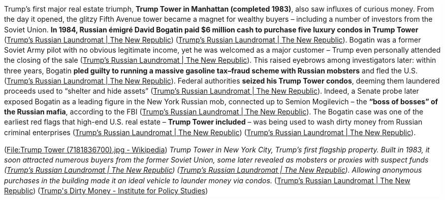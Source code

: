 Trump’s first major real estate triumph, **Trump Tower in Manhattan (completed 1983)**, also saw influxes of curious money. From the day it opened, the glitzy Fifth Avenue tower became a magnet for wealthy buyers – including a number of investors from the Soviet Union. **In 1984, Russian émigré David Bogatin paid $6 million cash to purchase five luxury condos in Trump Tower** ([Trump’s Russian Laundromat | The New Republic](https://newrepublic.com/article/143586/trumps-russian-laundromat-trump-tower-luxury-high-rises-dirty-money-international-crime-syndicate#:~:text=building%20was%20a%20hit%E2%80%94all%20but,the%20closing%2C%20along%20with%20Bogatin)) ([Trump’s Russian Laundromat | The New Republic](https://newrepublic.com/article/143586/trumps-russian-laundromat-trump-tower-luxury-high-rises-dirty-money-international-crime-syndicate#:~:text=In%201987%2C%20just%20three%20years,Semion%20Mogilevich%2C%20whom%20the%20FBI)). Bogatin was a former Soviet Army pilot with no obvious legitimate income, yet he was welcomed as a major customer – Trump even personally attended the closing of the sale ([Trump’s Russian Laundromat | The New Republic](https://newrepublic.com/article/143586/trumps-russian-laundromat-trump-tower-luxury-high-rises-dirty-money-international-crime-syndicate#:~:text=building%20was%20a%20hit%E2%80%94all%20but,the%20closing%2C%20along%20with%20Bogatin)). This raised eyebrows among investigators later: within three years, Bogatin **pled guilty to running a massive gasoline tax–fraud scheme with Russian mobsters** and fled the U.S. ([Trump’s Russian Laundromat | The New Republic](https://newrepublic.com/article/143586/trumps-russian-laundromat-trump-tower-luxury-high-rises-dirty-money-international-crime-syndicate#:~:text=In%201987%2C%20just%20three%20years,Semion%20Mogilevich%2C%20whom%20the%20FBI)). Federal authorities **seized his Trump Tower condos**, deeming them laundered proceeds used to “shelter and hide assets” ([Trump’s Russian Laundromat | The New Republic](https://newrepublic.com/article/143586/trumps-russian-laundromat-trump-tower-luxury-high-rises-dirty-money-international-crime-syndicate#:~:text=pleaded%20guilty%20to%20taking%20part,bosses%E2%80%9D%20of%20the%20Russian%20mafia)). Indeed, a Senate probe later exposed Bogatin as a leading figure in the New York Russian mob, connected up to Semion Mogilevich – the **“boss of bosses” of the Russian mafia**, according to the FBI ([Trump’s Russian Laundromat | The New Republic](https://newrepublic.com/article/143586/trumps-russian-laundromat-trump-tower-luxury-high-rises-dirty-money-international-crime-syndicate#:~:text=Senate%20investigation%20into%20organized%20crime,international%20criminal%20syndicate%20into%20America)). The Bogatin case was one of the earliest red flags that high-end U.S. real estate – **Trump Tower included** – was being used to wash dirty money from Russian criminal enterprises ([Trump’s Russian Laundromat | The New Republic](https://newrepublic.com/article/143586/trumps-russian-laundromat-trump-tower-luxury-high-rises-dirty-money-international-crime-syndicate#:~:text=If%20the%20transaction%20seemed%20suspicious%E2%80%94multiple,rise%2C%20and%20it%20was%20a)) ([Trump’s Russian Laundromat | The New Republic](https://newrepublic.com/article/143586/trumps-russian-laundromat-trump-tower-luxury-high-rises-dirty-money-international-crime-syndicate#:~:text=government%20seized%20his%20five%20condos,dollar)).

 ([File:Trump Tower (7181836700).jpg - Wikipedia](https://en.wikipedia.org/wiki/File:Trump_Tower_(7181836700).jpg)) *Trump Tower in New York City, Trump’s first flagship property. Built in 1983, it soon attracted numerous buyers from the former Soviet Union, some later revealed as mobsters or proxies with suspect funds ([Trump’s Russian Laundromat | The New Republic](https://newrepublic.com/article/143586/trumps-russian-laundromat-trump-tower-luxury-high-rises-dirty-money-international-crime-syndicate#:~:text=building%20was%20a%20hit%E2%80%94all%20but,the%20closing%2C%20along%20with%20Bogatin)) ([Trump’s Russian Laundromat | The New Republic](https://newrepublic.com/article/143586/trumps-russian-laundromat-trump-tower-luxury-high-rises-dirty-money-international-crime-syndicate#:~:text=pleaded%20guilty%20to%20taking%20part,bosses%E2%80%9D%20of%20the%20Russian%20mafia)). Allowing anonymous purchases in the building made it an ideal vehicle to launder money via condos.* ([Trump’s Russian Laundromat | The New Republic](https://newrepublic.com/article/143586/trumps-russian-laundromat-trump-tower-luxury-high-rises-dirty-money-international-crime-syndicate#:~:text=launder%20money%2C%E2%80%9D%20says%20Jonathan%20Winer%2C,York%20that%20accepted%20anonymous%20buyers)) ([Trump's Dirty Money - Institute for Policy Studies](https://ips-dc.org/trumps-dirty-money/#:~:text=A%C2%A0Buzzfeed%20investigation%C2%A0earlier%20this%20year%20found,the%20purchasers%20were%20shell%20companies))
